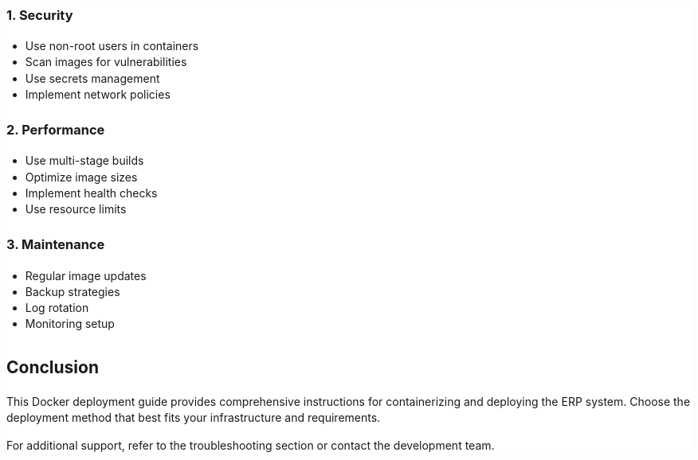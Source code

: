 ### 1. Security
- Use non-root users in containers
- Scan images for vulnerabilities
- Use secrets management
- Implement network policies

### 2. Performance
- Use multi-stage builds
- Optimize image sizes
- Implement health checks
- Use resource limits

### 3. Maintenance
- Regular image updates
- Backup strategies
- Log rotation
- Monitoring setup

## Conclusion

This Docker deployment guide provides comprehensive instructions for containerizing and deploying the ERP system. Choose the deployment method that best fits your infrastructure and requirements.

For additional support, refer to the troubleshooting section or contact the development team.
